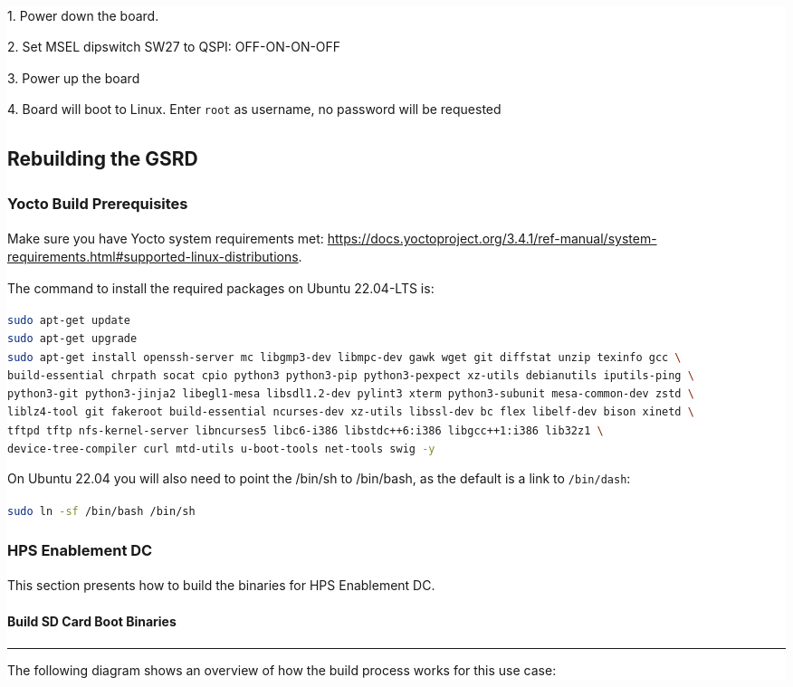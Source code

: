 1\. Power down the board. 

2\. Set MSEL dipswitch SW27 to QSPI: OFF-ON-ON-OFF

3\. Power up the board

4\. Board will boot to Linux. Enter `root` as username, no password will be requested

## Rebuilding the GSRD

### Yocto Build Prerequisites
Make sure you have Yocto system requirements met: https://docs.yoctoproject.org/3.4.1/ref-manual/system-requirements.html#supported-linux-distributions.

The command to install the required packages on Ubuntu 22.04-LTS is:
```bash
sudo apt-get update
sudo apt-get upgrade
sudo apt-get install openssh-server mc libgmp3-dev libmpc-dev gawk wget git diffstat unzip texinfo gcc \
build-essential chrpath socat cpio python3 python3-pip python3-pexpect xz-utils debianutils iputils-ping \
python3-git python3-jinja2 libegl1-mesa libsdl1.2-dev pylint3 xterm python3-subunit mesa-common-dev zstd \
liblz4-tool git fakeroot build-essential ncurses-dev xz-utils libssl-dev bc flex libelf-dev bison xinetd \
tftpd tftp nfs-kernel-server libncurses5 libc6-i386 libstdc++6:i386 libgcc++1:i386 lib32z1 \
device-tree-compiler curl mtd-utils u-boot-tools net-tools swig -y
```
On Ubuntu 22.04 you will also need to point the /bin/sh to /bin/bash, as the default is a link to `/bin/dash`:
```bash
sudo ln -sf /bin/bash /bin/sh
```
### HPS Enablement DC



This section presents how to build the binaries for HPS Enablement DC.

#### Build SD Card Boot Binaries
<hr/>
The following diagram shows an overview of how the build process works for this use case:
